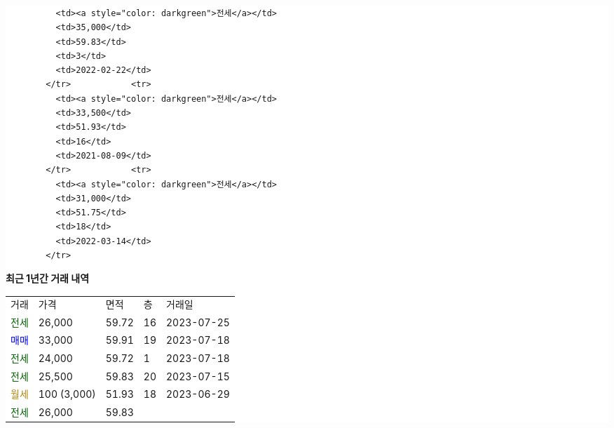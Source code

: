               <td><a style="color: darkgreen">전세</a></td>
              <td>35,000</td>
              <td>59.83</td>
              <td>3</td>
              <td>2022-02-22</td>
            </tr>            <tr>
              <td><a style="color: darkgreen">전세</a></td>
              <td>33,500</td>
              <td>51.93</td>
              <td>16</td>
              <td>2021-08-09</td>
            </tr>            <tr>
              <td><a style="color: darkgreen">전세</a></td>
              <td>31,000</td>
              <td>51.75</td>
              <td>18</td>
              <td>2022-03-14</td>
            </tr>        
    
</table>

<b>최근 1년간 거래 내역</b>

<table class="sortable">
    <tr>
      <td>거래</td>
      <td>가격</td>
      <td>면적</td>
      <td>층</td>
      <td>거래일</td>
    </tr>
    <tr>
      <td><a style="color: darkgreen">전세</a></td>
      <td>26,000</td>
      <td>59.72</td>
      <td>16</td>
      <td>2023-07-25</td>
    </tr>          <tr>
      <td><a style="color: blue">매매</a></td>
      <td>33,000</td>
      <td>59.91</td>
      <td>19</td>
      <td>2023-07-18</td>
    </tr>          <tr>
      <td><a style="color: darkgreen">전세</a></td>
      <td>24,000</td>
      <td>59.72</td>
      <td>1</td>
      <td>2023-07-18</td>
    </tr>          <tr>
      <td><a style="color: darkgreen">전세</a></td>
      <td>25,500</td>
      <td>59.83</td>
      <td>20</td>
      <td>2023-07-15</td>
    </tr>          <tr>
      <td><a style="color: darkgoldenrod">월세</a></td>
      <td>100 (3,000)</td>
      <td>51.93</td>
      <td>18</td>
      <td>2023-06-29</td>
    </tr>          <tr>
      <td><a style="color: darkgreen">전세</a></td>
      <td>26,000</td>
      <td>59.83</td>